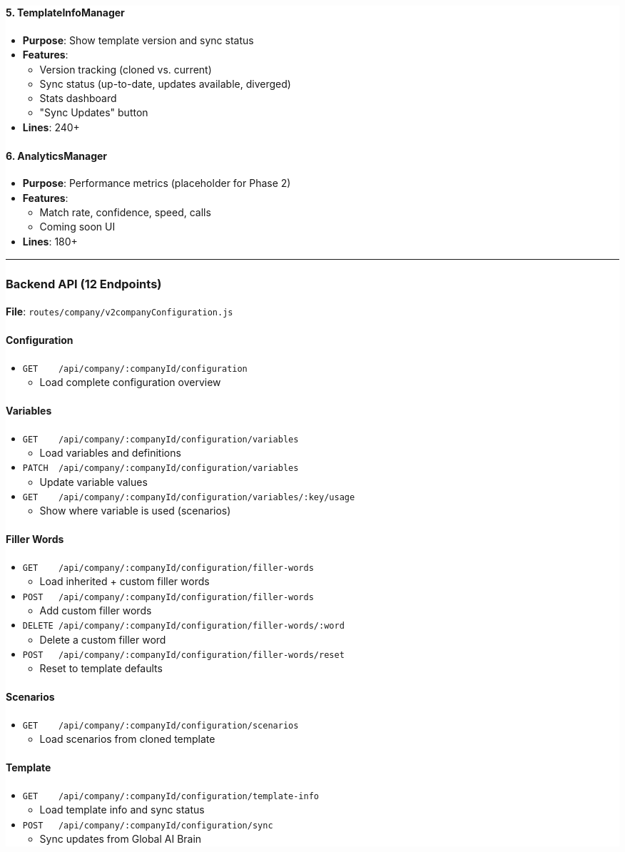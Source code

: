 #### 5. TemplateInfoManager
- **Purpose**: Show template version and sync status
- **Features**:
  - Version tracking (cloned vs. current)
  - Sync status (up-to-date, updates available, diverged)
  - Stats dashboard
  - "Sync Updates" button
- **Lines**: 240+

#### 6. AnalyticsManager
- **Purpose**: Performance metrics (placeholder for Phase 2)
- **Features**:
  - Match rate, confidence, speed, calls
  - Coming soon UI
- **Lines**: 180+

---

### Backend API (12 Endpoints)

**File**: `routes/company/v2companyConfiguration.js`

#### Configuration
- `GET    /api/company/:companyId/configuration`
  - Load complete configuration overview

#### Variables
- `GET    /api/company/:companyId/configuration/variables`
  - Load variables and definitions
- `PATCH  /api/company/:companyId/configuration/variables`
  - Update variable values
- `GET    /api/company/:companyId/configuration/variables/:key/usage`
  - Show where variable is used (scenarios)

#### Filler Words
- `GET    /api/company/:companyId/configuration/filler-words`
  - Load inherited + custom filler words
- `POST   /api/company/:companyId/configuration/filler-words`
  - Add custom filler words
- `DELETE /api/company/:companyId/configuration/filler-words/:word`
  - Delete a custom filler word
- `POST   /api/company/:companyId/configuration/filler-words/reset`
  - Reset to template defaults

#### Scenarios
- `GET    /api/company/:companyId/configuration/scenarios`
  - Load scenarios from cloned template

#### Template
- `GET    /api/company/:companyId/configuration/template-info`
  - Load template info and sync status
- `POST   /api/company/:companyId/configuration/sync`
  - Sync updates from Global AI Brain
